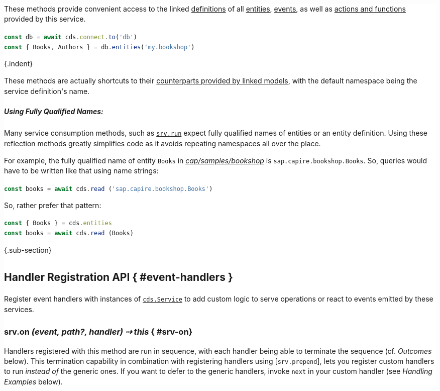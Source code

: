 [definitions]: ../cds/csn#definitions
[defs]: ../cds/csn#definitions
[def]: ../cds/csn#definitions
[events]: ../cds/csn#definitions
[entities]: ../cds/csn#entity-definitions
[operations]: ../cds/csn#actions-functions


<div class='indent' markdown="1">

These methods provide convenient access to the linked [definitions](../cds/csn#definitions) of all [entities](../cds/csn#entity-definitions), [events](../cds/csn#definitions), as well as [actions and functions](../cds/csn#actions-functions) provided by this service.

```js
const db = await cds.connect.to('db')
const { Books, Authors } = db.entities('my.bookshop')
```
{.indent}

These methods are actually shortcuts to their [counterparts provided by linked models](cds-reflect#linked-csn), with the default namespace being the service definition's name.


##### Using Fully Qualified Names:

Many service consumption methods, such as [`srv.run`] expect fully qualified names of entities or an entity definition.
Using these reflection methods greatly simplifies code as it avoids repeating namespaces all over the place.

For example, the fully qualified name of entity `Books` in [_cap/samples/bookshop_](https://github.com/sap-samples/cloud-cap-samples/tree/master/bookshop/db/schema.cds) is `sap.capire.bookshop.Books`. So, queries would have to be written like that using name strings:

```js
const books = await cds.read ('sap.capire.bookshop.Books')
```
So, rather prefer that pattern:

```js
const { Books } = cds.entities
const books = await cds.read (Books)
```

</div>




{.sub-section}


## Handler Registration API { #event-handlers }
[Event handlers]: #event-handlers
[event handlers]: #event-handlers
[event handler]: #event-handlers


Register event handlers with instances of [`cds.Service`](services) to add custom logic to serve operations or react to events emitted by these services.


### srv.on  <i>  (event, path?, handler) &#8674; this </i> { #srv-on}
[`srv.on`]: #srv-on

Handlers registered with this method are run in sequence, with each handler being able to terminate the sequence (cf. _Outcomes_ below). This termination capability in combination with registering handlers using [`srv.prepend`], lets you register custom handlers to run _instead of_ the generic ones. If you want to defer to the generic handlers, invoke `next` in your custom handler (see _Handling Examples_ below).


[`srv.emit`]: #srv-emit
[`srv.send`]: #srv-send
[`cds.run`]: #srv-run
[`srv.run`]: #srv-run
[`srv.foreach`]: #srv-foreach